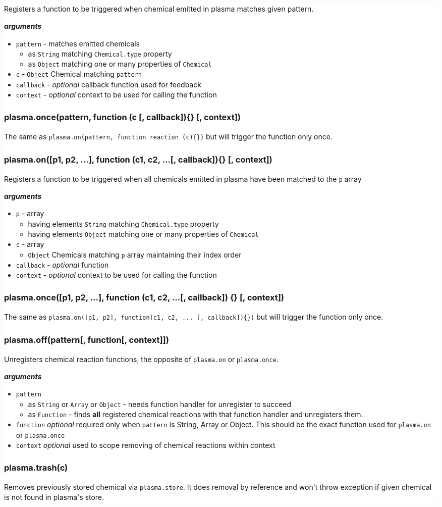 Registers a function to be triggered when chemical emitted in plasma matches given pattern.

___arguments___
* `pattern` - matches emitted chemicals
  * as `String` matching `Chemical.type` property
  * as `Object` matching one or many properties of `Chemical`
* `c` - `Object` Chemical matching `pattern`
* `callback` - *optional* callback function used for feedback
* `context` - *optional* context to be used for calling the function

### plasma.once(pattern, function (c [, callback]){} [, context])

The same as `plasma.on(pattern, function reaction (c){})` but will trigger the function only once.

### plasma.on([p1, p2, ...], function (c1, c2, ...[, callback]){} [, context])

Registers a function to be triggered when all chemicals emitted in plasma have been matched to the `p` array

___arguments___
* `p` - array
  * having elements `String` matching `Chemical.type` property
  * having elements `Object` matching one or many properties of `Chemical`
* `c` - array
  * `Object` Chemicals matching `p` array maintaining their index order
* `callback` - *optional* function
* `context` - *optional* context to be used for calling the function

### plasma.once([p1, p2, ...], function (c1, c2, ...[, callback]) {} [, context])

The same as `plasma.on([p1, p2], function(c1, c2, ... [, callback]){})` but will trigger the function only once.

### plasma.off(pattern[, function[, context]])

Unregisters chemical reaction functions, the opposite of `plasma.on` or `plasma.once`.

___arguments___

* `pattern`
  * as `String` or `Array` or `Object` - needs function handler for unregister to succeed
  * as `Function` - finds **all** registered chemical reactions with that function handler and unregisters them.
* `function` *optional* required only when `pattern` is String, Array or Object. This should be the exact function used for `plasma.on` or `plasma.once`
* `context` *optional* used to scope removing of chemical reactions within context

### plasma.trash(c)

Removes previously stored chemical via `plasma.store`. It does removal by reference and won't throw exception if given chemical is not found in plasma's store.
